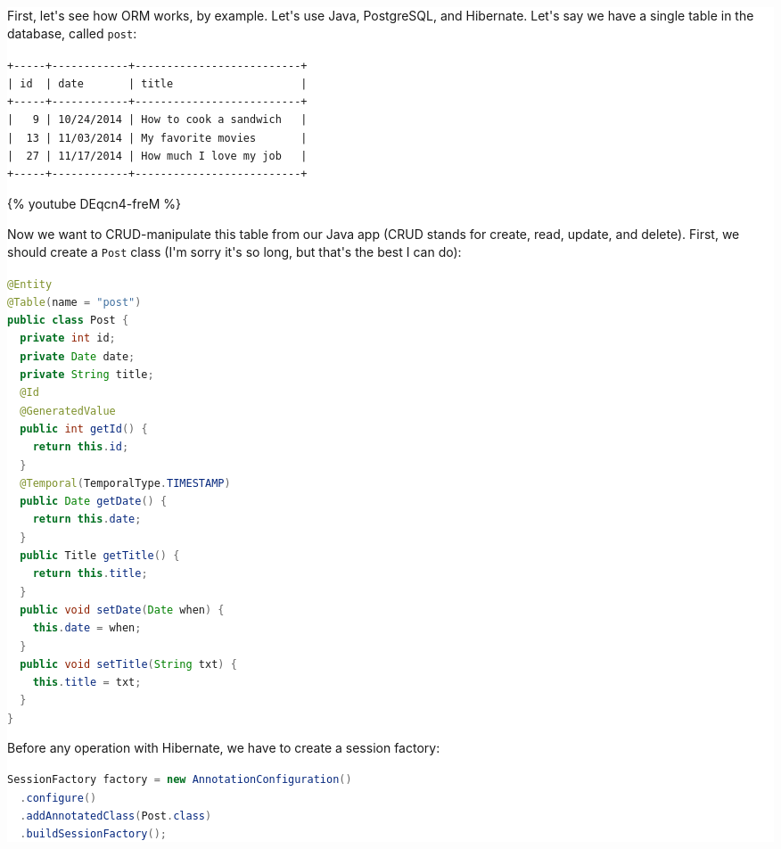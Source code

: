 First, let's see how ORM works, by example. Let's use Java, PostgreSQL, and Hibernate.
Let's say we have a single table in the database, called `post`:

```text
+-----+------------+--------------------------+
| id  | date       | title                    |
+-----+------------+--------------------------+
|   9 | 10/24/2014 | How to cook a sandwich   |
|  13 | 11/03/2014 | My favorite movies       |
|  27 | 11/17/2014 | How much I love my job   |
+-----+------------+--------------------------+
```

{% youtube DEqcn4-freM %}

Now we want to CRUD-manipulate this table from our Java app (CRUD
stands for create, read, update, and delete). First, we should create
a `Post` class (I'm sorry it's so long, but that's the best I can do):

```java
@Entity
@Table(name = "post")
public class Post {
  private int id;
  private Date date;
  private String title;
  @Id
  @GeneratedValue
  public int getId() {
    return this.id;
  }
  @Temporal(TemporalType.TIMESTAMP)
  public Date getDate() {
    return this.date;
  }
  public Title getTitle() {
    return this.title;
  }
  public void setDate(Date when) {
    this.date = when;
  }
  public void setTitle(String txt) {
    this.title = txt;
  }
}
```

Before any operation with Hibernate, we have to create a session factory:

```java
SessionFactory factory = new AnnotationConfiguration()
  .configure()
  .addAnnotatedClass(Post.class)
  .buildSessionFactory();
```
